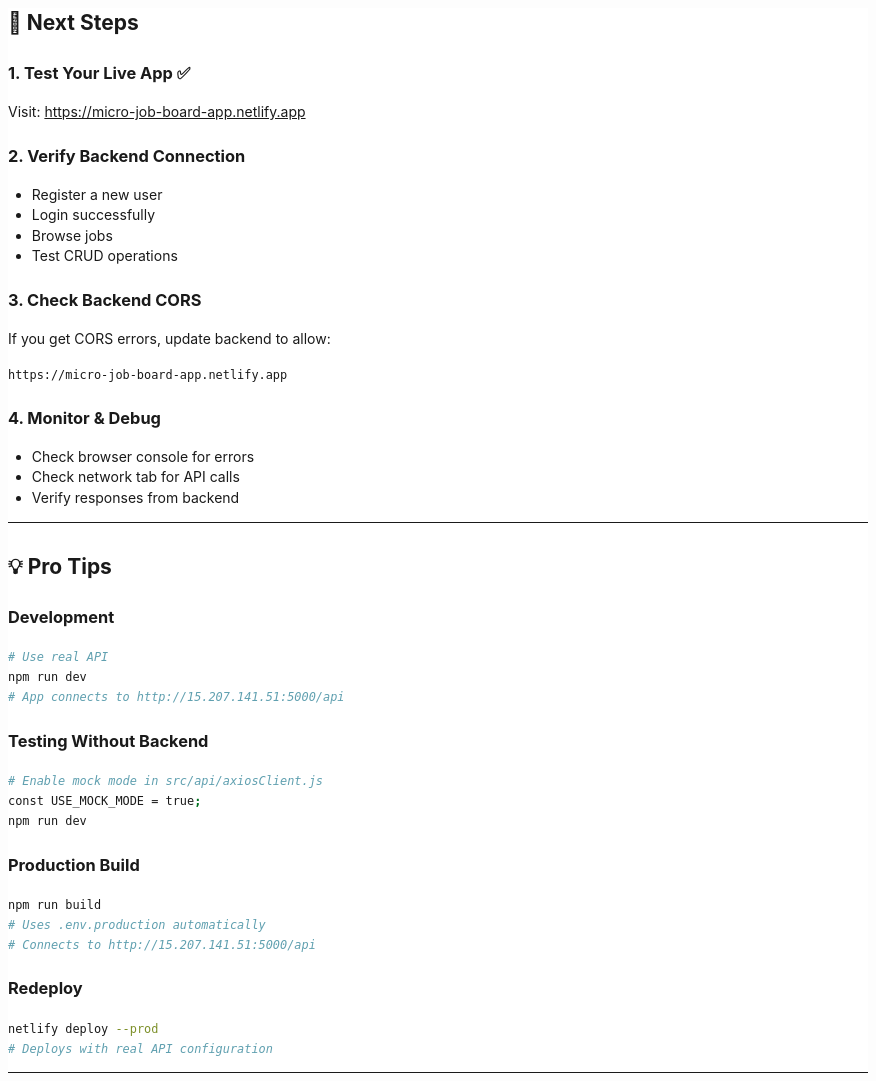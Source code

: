
## 🎯 Next Steps

### 1. Test Your Live App ✅
Visit: https://micro-job-board-app.netlify.app

### 2. Verify Backend Connection
- Register a new user
- Login successfully
- Browse jobs
- Test CRUD operations

### 3. Check Backend CORS
If you get CORS errors, update backend to allow:
```
https://micro-job-board-app.netlify.app
```

### 4. Monitor & Debug
- Check browser console for errors
- Check network tab for API calls
- Verify responses from backend

---

## 💡 Pro Tips

### Development
```bash
# Use real API
npm run dev
# App connects to http://15.207.141.51:5000/api
```

### Testing Without Backend
```bash
# Enable mock mode in src/api/axiosClient.js
const USE_MOCK_MODE = true;
npm run dev
```

### Production Build
```bash
npm run build
# Uses .env.production automatically
# Connects to http://15.207.141.51:5000/api
```

### Redeploy
```bash
netlify deploy --prod
# Deploys with real API configuration
```

---